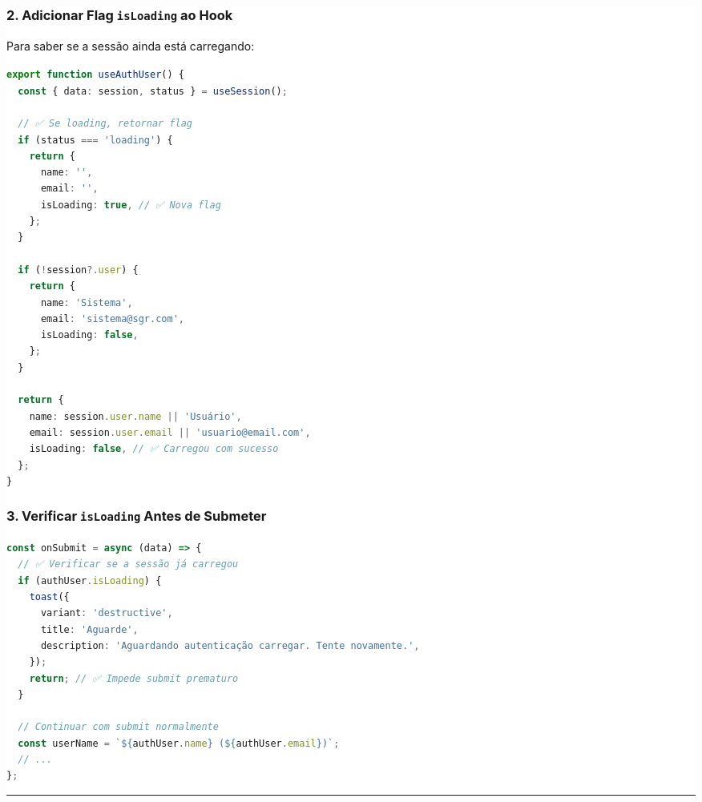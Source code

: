 ### 2. Adicionar Flag `isLoading` ao Hook

Para saber se a sessão ainda está carregando:

```typescript
export function useAuthUser() {
  const { data: session, status } = useSession();
  
  // ✅ Se loading, retornar flag
  if (status === 'loading') {
    return {
      name: '',
      email: '',
      isLoading: true, // ✅ Nova flag
    };
  }
  
  if (!session?.user) {
    return {
      name: 'Sistema',
      email: 'sistema@sgr.com',
      isLoading: false,
    };
  }

  return {
    name: session.user.name || 'Usuário',
    email: session.user.email || 'usuario@email.com',
    isLoading: false, // ✅ Carregou com sucesso
  };
}
```

### 3. Verificar `isLoading` Antes de Submeter

```typescript
const onSubmit = async (data) => {
  // ✅ Verificar se a sessão já carregou
  if (authUser.isLoading) {
    toast({
      variant: 'destructive',
      title: 'Aguarde',
      description: 'Aguardando autenticação carregar. Tente novamente.',
    });
    return; // ✅ Impede submit prematuro
  }
  
  // Continuar com submit normalmente
  const userName = `${authUser.name} (${authUser.email})`;
  // ...
};
```

---